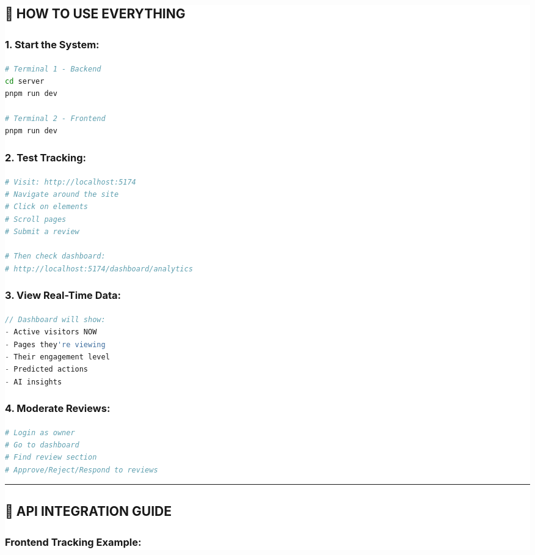 ## 🚀 HOW TO USE EVERYTHING

### 1. Start the System:

```bash
# Terminal 1 - Backend
cd server
pnpm run dev

# Terminal 2 - Frontend  
pnpm run dev
```

### 2. Test Tracking:

```bash
# Visit: http://localhost:5174
# Navigate around the site
# Click on elements
# Scroll pages
# Submit a review

# Then check dashboard:
# http://localhost:5174/dashboard/analytics
```

### 3. View Real-Time Data:

```javascript
// Dashboard will show:
- Active visitors NOW
- Pages they're viewing
- Their engagement level
- Predicted actions
- AI insights
```

### 4. Moderate Reviews:

```bash
# Login as owner
# Go to dashboard
# Find review section
# Approve/Reject/Respond to reviews
```

---

## 📡 API INTEGRATION GUIDE

### Frontend Tracking Example:
